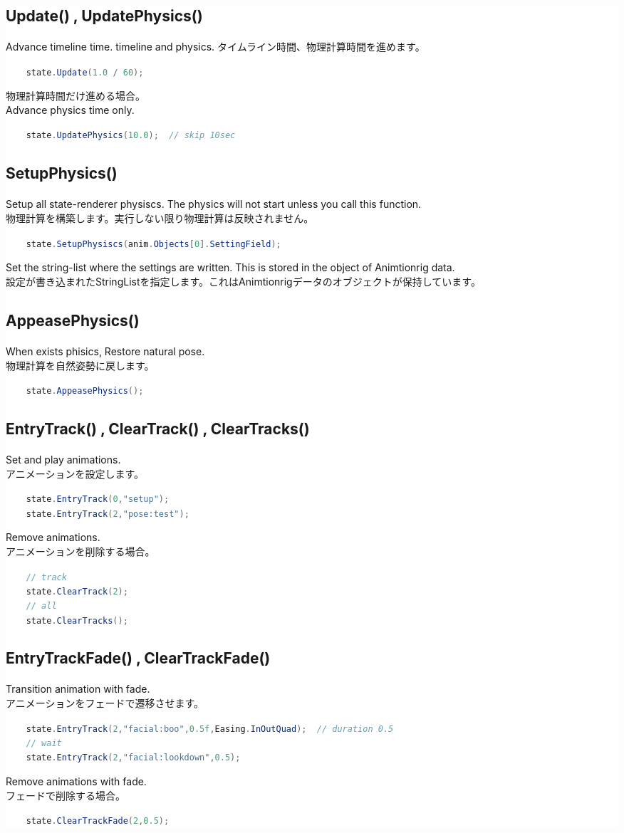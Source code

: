 ## Update() , UpdatePhysics()
Advance timeline time. timeline and physics.
タイムライン時間、物理計算時間を進めます。<br>
```csharp
    state.Update(1.0 / 60);
```
物理計算時間だけ進める場合。<br>
Advance physics time only.
```csharp
    state.UpdatePhysics(10.0);  // skip 10sec
```

## SetupPhysics()
Setup all state-renderer physiscs. The physics will not start unless you call this function.<br>
物理計算を構築します。実行しない限り物理計算は反映されません。
```csharp
    state.SetupPhysiscs(anim.Objects[0].SettingField);
```
Set the string-list where the settings are written. This is stored in the object of Animtionrig data.<br>
設定が書き込まれたStringListを指定します。これはAnimtionrigデータのオブジェクトが保持しています。


## AppeasePhysics()
When exists phisics, Restore natural pose.<br>
物理計算を自然姿勢に戻します。
```csharp
    state.AppeasePhysics();
```

## EntryTrack() , ClearTrack() , ClearTracks()
Set and play animations.<br>
アニメーションを設定します。
```csharp
    state.EntryTrack(0,"setup");
    state.EntryTrack(2,"pose:test");
```
Remove animations.<br>
アニメーションを削除する場合。
```csharp
    // track
    state.ClearTrack(2);
    // all
    state.ClearTracks();
```

## EntryTrackFade() , ClearTrackFade()
Transition animation with fade.<br>
アニメーションをフェードで遷移させます。
```csharp
    state.EntryTrack(2,"facial:boo",0.5f,Easing.InOutQuad);  // duration 0.5
    // wait
    state.EntryTrack(2,"facial:lookdown",0.5);
```
Remove animations with fade.<br>
フェードで削除する場合。
```csharp
    state.ClearTrackFade(2,0.5);
```

